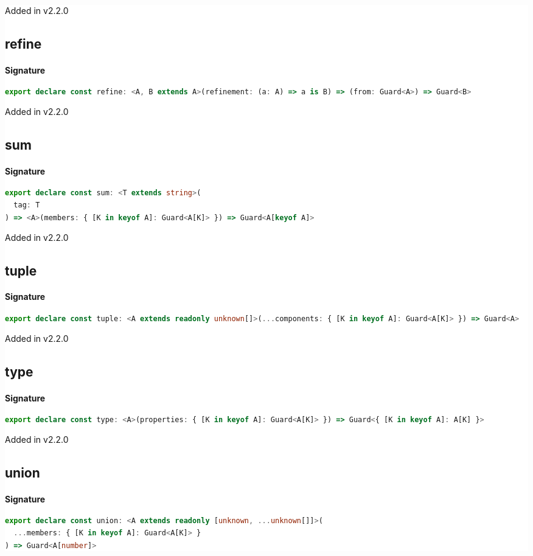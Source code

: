 Added in v2.2.0

## refine

**Signature**

```ts
export declare const refine: <A, B extends A>(refinement: (a: A) => a is B) => (from: Guard<A>) => Guard<B>
```

Added in v2.2.0

## sum

**Signature**

```ts
export declare const sum: <T extends string>(
  tag: T
) => <A>(members: { [K in keyof A]: Guard<A[K]> }) => Guard<A[keyof A]>
```

Added in v2.2.0

## tuple

**Signature**

```ts
export declare const tuple: <A extends readonly unknown[]>(...components: { [K in keyof A]: Guard<A[K]> }) => Guard<A>
```

Added in v2.2.0

## type

**Signature**

```ts
export declare const type: <A>(properties: { [K in keyof A]: Guard<A[K]> }) => Guard<{ [K in keyof A]: A[K] }>
```

Added in v2.2.0

## union

**Signature**

```ts
export declare const union: <A extends readonly [unknown, ...unknown[]]>(
  ...members: { [K in keyof A]: Guard<A[K]> }
) => Guard<A[number]>
```
